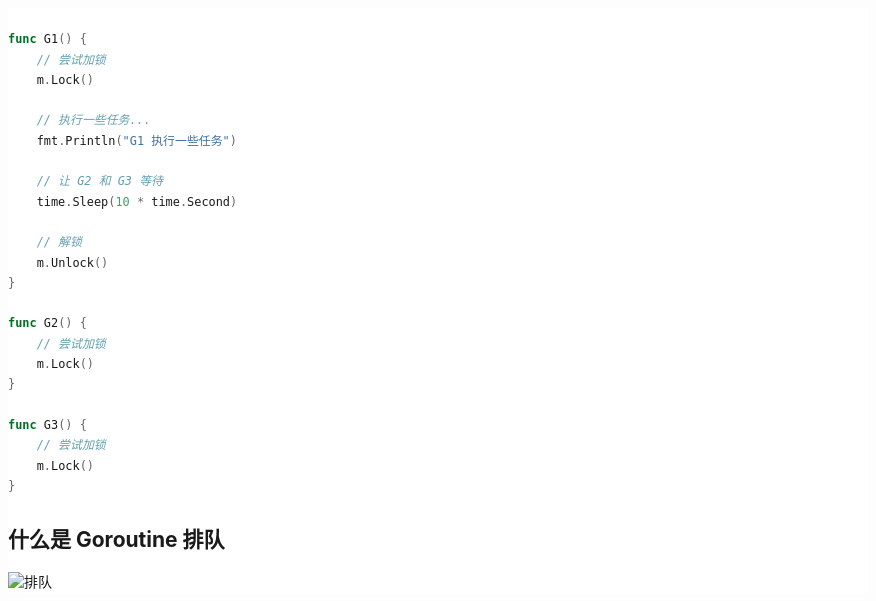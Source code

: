 ```go

func G1() {
	// 尝试加锁
	m.Lock()

	// 执行一些任务...
	fmt.Println("G1 执行一些任务")

	// 让 G2 和 G3 等待
	time.Sleep(10 * time.Second)

	// 解锁
	m.Unlock()
}

func G2() {
	// 尝试加锁
	m.Lock()
}

func G3() {
	// 尝试加锁
	m.Lock()
}
```

## 什么是 Goroutine 排队

![排队](../../../picture/1460000039855708)



